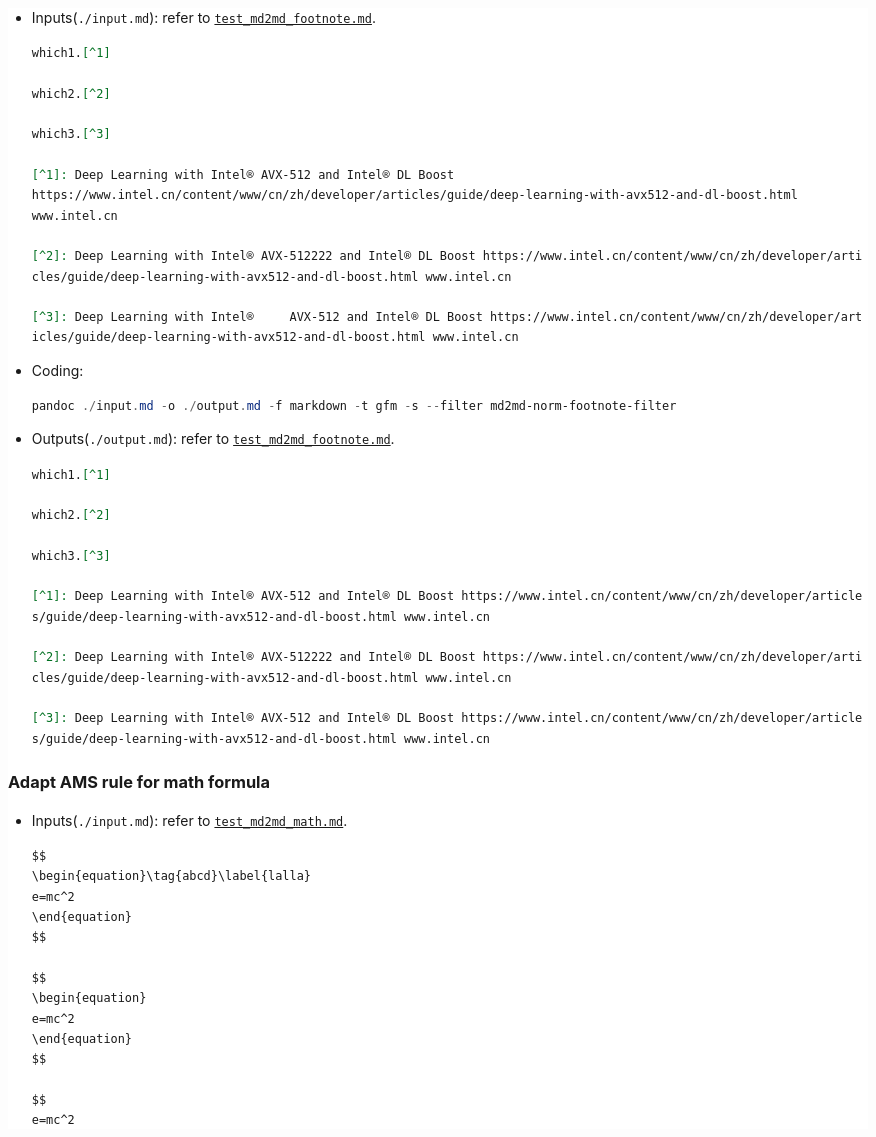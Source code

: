 - Inputs(`./input.md`): refer to [`test_md2md_footnote.md`](https://github.com/Zhaopudark/pandoc-filter/blob/main/resources/inputs/test_md2md_footnote.md).

  ```markdown
  which1.[^1]
  
  which2.[^2]
  
  which3.[^3]
  
  [^1]: Deep Learning with Intel® AVX-512 and Intel® DL Boost
  https://www.intel.cn/content/www/cn/zh/developer/articles/guide/deep-learning-with-avx512-and-dl-boost.html
  www.intel.cn
  
  [^2]: Deep Learning with Intel® AVX-512222 and Intel® DL Boost https://www.intel.cn/content/www/cn/zh/developer/articles/guide/deep-learning-with-avx512-and-dl-boost.html www.intel.cn
  
  [^3]: Deep Learning with Intel®     AVX-512 and Intel® DL Boost https://www.intel.cn/content/www/cn/zh/developer/articles/guide/deep-learning-with-avx512-and-dl-boost.html www.intel.cn
  ```

- Coding:

  ```powershell
  pandoc ./input.md -o ./output.md -f markdown -t gfm -s --filter md2md-norm-footnote-filter
  ```
  
- Outputs(`./output.md`): refer to [`test_md2md_footnote.md`](https://github.com/Zhaopudark/pandoc-filter/blob/main/resources/outpts/test_md2md_footnote.md).

  ```markdown
  which1.[^1]
  
  which2.[^2]
  
  which3.[^3]
  
  [^1]: Deep Learning with Intel® AVX-512 and Intel® DL Boost https://www.intel.cn/content/www/cn/zh/developer/articles/guide/deep-learning-with-avx512-and-dl-boost.html www.intel.cn
  
  [^2]: Deep Learning with Intel® AVX-512222 and Intel® DL Boost https://www.intel.cn/content/www/cn/zh/developer/articles/guide/deep-learning-with-avx512-and-dl-boost.html www.intel.cn
  
  [^3]: Deep Learning with Intel® AVX-512 and Intel® DL Boost https://www.intel.cn/content/www/cn/zh/developer/articles/guide/deep-learning-with-avx512-and-dl-boost.html www.intel.cn
  ```

### Adapt AMS rule for math formula

- Inputs(`./input.md`): refer to [`test_md2md_math.md`](https://github.com/Zhaopudark/pandoc-filter/blob/main/resources/inputs/test_md2md_math.md).

  ```markdown
  $$
  \begin{equation}\tag{abcd}\label{lalla}
  e=mc^2
  \end{equation}
  $$
  
  $$
  \begin{equation}
  e=mc^2
  \end{equation}
  $$
  
  $$
  e=mc^2
  ```